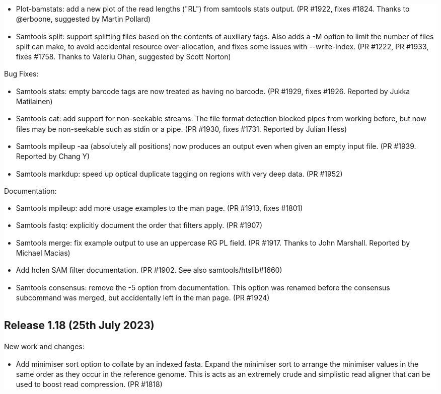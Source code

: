 * Plot-bamstats: add a new plot of the read lengths ("RL") from samtools
  stats output.
  (PR #1922, fixes #1824.  Thanks to @erboone, suggested by Martin Pollard)

* Samtools split: support splitting files based on the contents of
  auxiliary tags.  Also adds a -M option to limit the number of files split
  can make, to avoid accidental resource over-allocation, and fixes some
  issues with --write-index.
  (PR #1222, PR #1933, fixes #1758.  Thanks to Valeriu Ohan, suggested by
  Scott Norton)

Bug Fixes:

* Samtools stats: empty barcode tags are now treated as having no barcode.
  (PR #1929, fixes #1926.  Reported by Jukka Matilainen)

* Samtools cat: add support for non-seekable streams.  The file format
  detection blocked pipes from working before, but now files may be
  non-seekable such as stdin or a pipe.
  (PR #1930, fixes #1731.  Reported by Julian Hess)

* Samtools mpileup -aa (absolutely all positions) now produces an output
  even when given an empty input file.
  (PR #1939.  Reported by Chang Y)

* Samtools markdup: speed up optical duplicate tagging on regions with very
  deep data.
  (PR #1952)

Documentation:

* Samtools mpileup: add more usage examples to the man page.
  (PR #1913, fixes #1801)

* Samtools fastq: explicitly document the order that filters apply.
  (PR #1907)

* Samtools merge: fix example output to use an uppercase RG PL field.
  (PR #1917.  Thanks to John Marshall.  Reported by Michael Macias)

* Add hclen SAM filter documentation.
  (PR #1902.  See also samtools/htslib#1660)

* Samtools consensus: remove the -5 option from documentation.  This option
  was renamed before the consensus subcommand was merged, but accidentally
  left in the man page.
  (PR #1924)


Release 1.18 (25th July 2023)
-----------------------------

New work and changes:

* Add minimiser sort option to collate by an indexed fasta.  Expand the
  minimiser sort to arrange the minimiser values in the same order as they
  occur in the reference genome. This is acts as an extremely crude and
  simplistic read aligner that can be used to boost read compression.
  (PR #1818)
